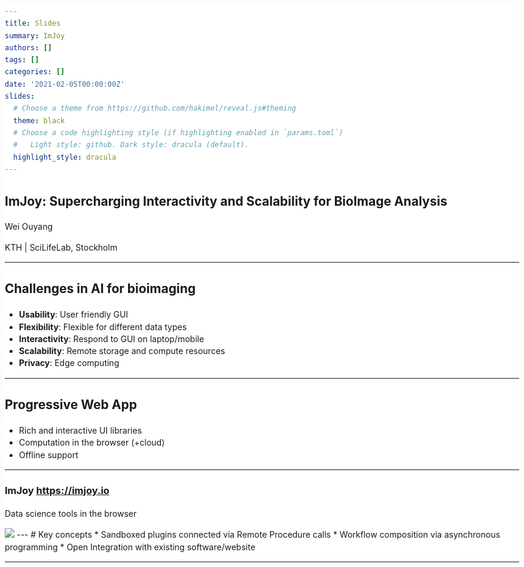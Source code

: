 ```yaml
---
title: Slides
summary: ImJoy
authors: []
tags: []
categories: []
date: '2021-02-05T00:00:00Z'
slides:
  # Choose a theme from https://github.com/hakimel/reveal.js#theming
  theme: black
  # Choose a code highlighting style (if highlighting enabled in `params.toml`)
  #   Light style: github. Dark style: dracula (default).
  highlight_style: dracula
---
```


## ImJoy: Supercharging Interactivity and Scalability for BioImage Analysis

Wei Ouyang 

KTH | SciLifeLab, Stockholm

---
## Challenges in AI for bioimaging

* **Usability**: User friendly GUI
* **Flexibility**: Flexible for different data types
* **Interactivity**: Respond to GUI on laptop/mobile
* **Scalability**: Remote storage and compute resources
* **Privacy**: Edge computing

---
## Progressive Web App

* Rich and interactive UI libraries
* Computation in the browser (+cloud)
* Offline support

---

### ImJoy https://imjoy.io
Data science tools in the browser

<img src="https://docs.google.com/drawings/d/e/2PACX-1vSBsdhDBrp4L2zWfL_9YOUHCS2zQ51HtjplGa-l_a1hMpNjbqENzmXrcSmYs6yed_NACNZSRH-7qsph/pub?w=1248&amp;h=573">
---
# Key concepts
 * Sandboxed plugins connected via Remote Procedure calls
 * Workflow composition via asynchronous programming
 * Open Integration with existing software/website

---